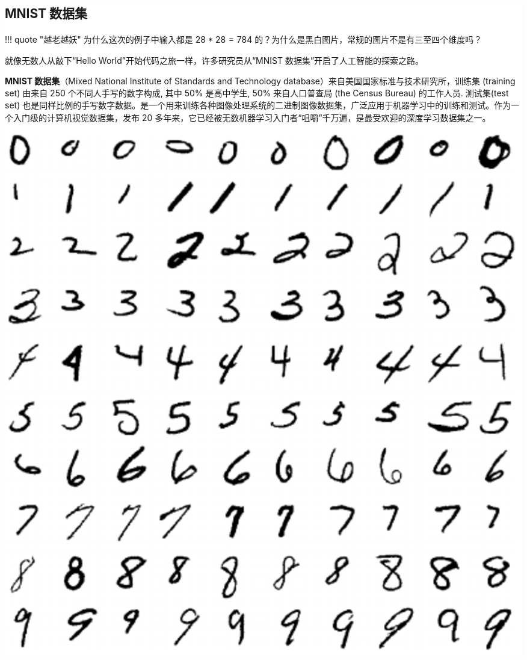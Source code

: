
## MNIST 数据集

!!! quote "越老越妖"
	为什么这次的例子中输入都是 $28*28=784$ 的？为什么是黑白图片，常规的图片不是有三至四个维度吗？

就像无数人从敲下“Hello World”开始代码之旅一样，许多研究员从“MNIST 数据集”开启了人工智能的探索之路。

**MNIST 数据集**（Mixed National Institute of Standards and Technology database）来自美国国家标准与技术研究所，训练集 (training set) 由来自 250 个不同人手写的数字构成, 其中 50% 是高中学生, 50% 来自人口普查局 (the Census Bureau) 的工作人员. 测试集(test set) 也是同样比例的手写数字数据。是一个用来训练各种图像处理系统的二进制图像数据集，广泛应用于机器学习中的训练和测试。作为一个入门级的计算机视觉数据集，发布 20 多年来，它已经被无数机器学习入门者“咀嚼”千万遍，是最受欢迎的深度学习数据集之一。

![Sample images of MNIST data. | Download Scientific Diagram](assets/Sample-images-of-MNIST-data.png)
